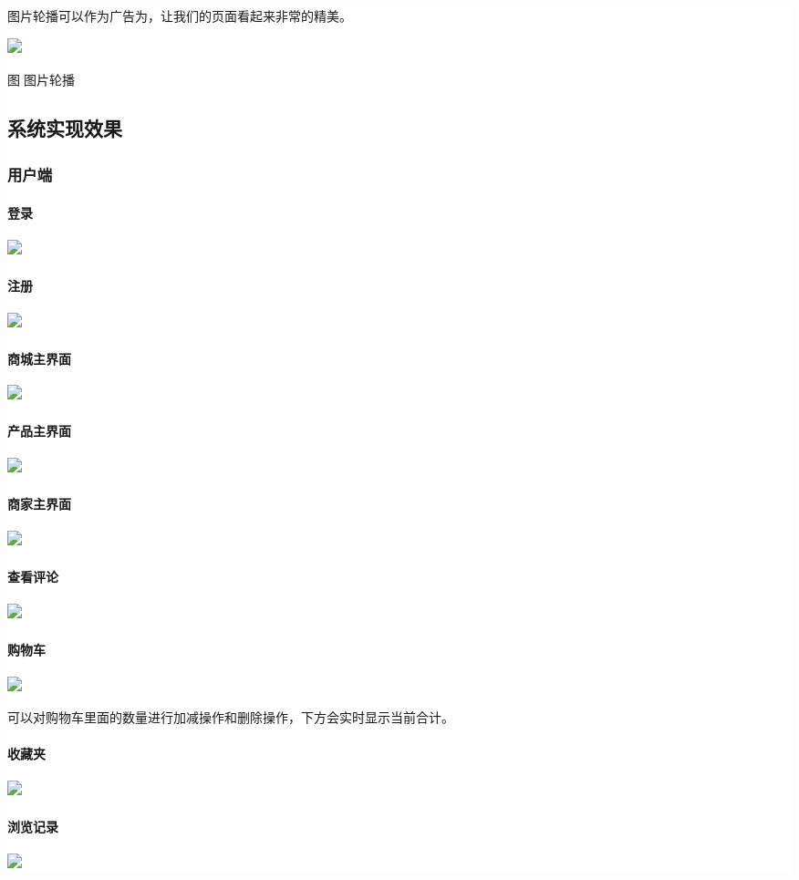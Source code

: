 图片轮播可以作为广告为，让我们的页面看起来非常的精美。



![](.\图片轮播.png)

图 图片轮播

## 系统实现效果

### 用户端

#### 登录

![](.\登录界面.png)

#### 注册

![](.\注册界面.png)

#### 商城主界面

![](./商城主界面.png)



#### 产品主界面

![](./产品主界面.png)

#### 商家主界面

![](.\店铺页面.png)

#### 查看评论

![](商品评价.png)

#### 购物车

![](.\购物车.png)

可以对购物车里面的数量进行加减操作和删除操作，下方会实时显示当前合计。

#### 收藏夹

![](.\收藏夹.png)

#### 浏览记录

![](.\浏览记录.png)
